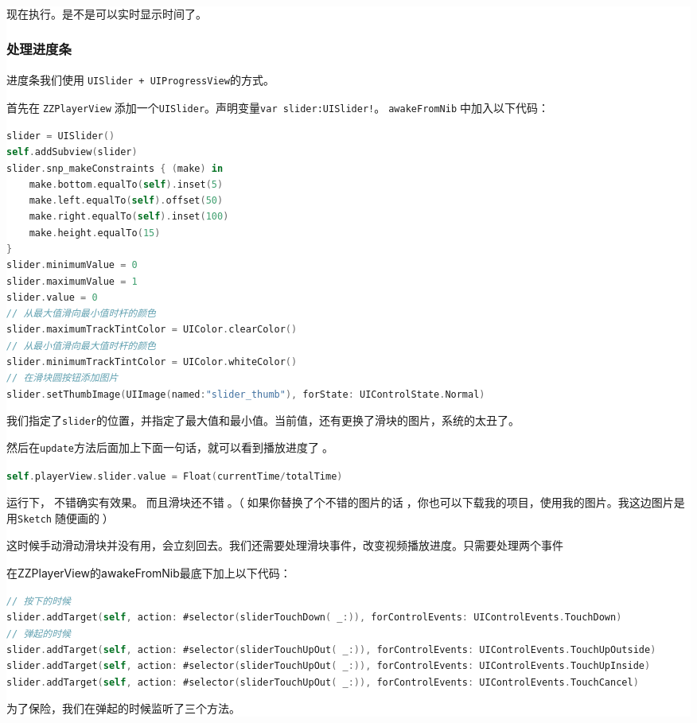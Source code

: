 现在执行。是不是可以实时显示时间了。

### 处理进度条

进度条我们使用 `UISlider + UIProgressView`的方式。

首先在 `ZZPlayerView` 添加一个`UISlider`。声明变量`var slider:UISlider!`。
`awakeFromNib` 中加入以下代码：

```swift
slider = UISlider()
self.addSubview(slider)
slider.snp_makeConstraints { (make) in
    make.bottom.equalTo(self).inset(5)
    make.left.equalTo(self).offset(50)
    make.right.equalTo(self).inset(100)
    make.height.equalTo(15)
}
slider.minimumValue = 0
slider.maximumValue = 1
slider.value = 0
// 从最大值滑向最小值时杆的颜色
slider.maximumTrackTintColor = UIColor.clearColor()
// 从最小值滑向最大值时杆的颜色
slider.minimumTrackTintColor = UIColor.whiteColor()
// 在滑块圆按钮添加图片
slider.setThumbImage(UIImage(named:"slider_thumb"), forState: UIControlState.Normal)
```

我们指定了`slider`的位置，并指定了最大值和最小值。当前值，还有更换了滑块的图片，系统的太丑了。

然后在`update`方法后面加上下面一句话，就可以看到播放进度了 。

```swift
self.playerView.slider.value = Float(currentTime/totalTime)
```

运行下， 不错确实有效果。 而且滑块还不错 。（ 如果你替换了个不错的图片的话 ，你也可以下载我的项目，使用我的图片。我这边图片是用`Sketch` 随便画的 ）

这时候手动滑动滑块并没有用，会立刻回去。我们还需要处理滑块事件，改变视频播放进度。只需要处理两个事件

在ZZPlayerView的awakeFromNib最底下加上以下代码：

```swift
// 按下的时候
slider.addTarget(self, action: #selector(sliderTouchDown( _:)), forControlEvents: UIControlEvents.TouchDown)
// 弹起的时候
slider.addTarget(self, action: #selector(sliderTouchUpOut( _:)), forControlEvents: UIControlEvents.TouchUpOutside)
slider.addTarget(self, action: #selector(sliderTouchUpOut( _:)), forControlEvents: UIControlEvents.TouchUpInside)
slider.addTarget(self, action: #selector(sliderTouchUpOut( _:)), forControlEvents: UIControlEvents.TouchCancel)
```

为了保险，我们在弹起的时候监听了三个方法。
